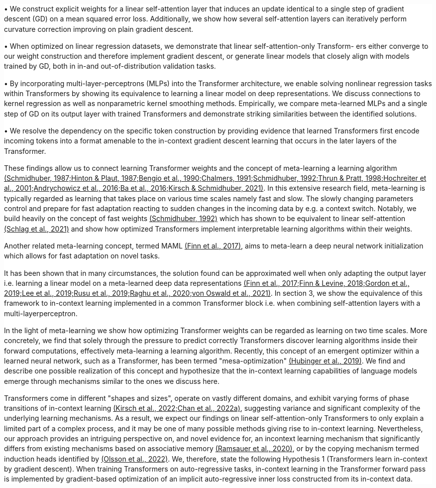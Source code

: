 • We construct explicit weights for a linear self-attention layer that induces an update identical to a single step of gradient descent (GD) on a mean squared error loss. Additionally, we show how several self-attention layers can iteratively perform curvature correction improving on plain gradient descent.

• When optimized on linear regression datasets, we demonstrate that linear self-attention-only Transform- ers either converge to our weight construction and therefore implement gradient descent, or generate linear models that closely align with models trained by GD, both in in-and out-of-distribution validation tasks.

• By incorporating multi-layer-perceptrons (MLPs) into the Transformer architecture, we enable solving nonlinear regression tasks within Transformers by showing its equivalence to learning a linear model on deep representations. We discuss connections to kernel regression as well as nonparametric kernel smoothing methods. Empirically, we compare meta-learned MLPs and a single step of GD on its output layer with trained Transformers and demonstrate striking similarities between the identified solutions.

• We resolve the dependency on the specific token construction by providing evidence that learned Transformers first encode incoming tokens into a format amenable to the in-context gradient descent learning that occurs in the later layers of the Transformer.

These findings allow us to connect learning Transformer weights and the concept of meta-learning a learning algorithm [(Schmidhuber, 1987;](#b44)[Hinton & Plaut, 1987;](#b25)[Bengio et al., 1990;](#b5)[Chalmers, 1991;](#b10)[Schmidhuber, 1992;](#b45)[Thrun & Pratt, 1998;](#b46)[Hochreiter et al., 2001;](#b26)[Andrychowicz et al., 2016;](#b2)[Ba et al., 2016;](#b3)[Kirsch & Schmidhuber, 2021)](#b30). In this extensive research field, meta-learning is typically regarded as learning that takes place on various time scales namely fast and slow. The slowly changing parameters control and prepare for fast adaptation reacting to sudden changes in the incoming data by e.g. a context switch. Notably, we build heavily on the concept of fast weights [(Schmidhuber, 1992)](#b45) which has shown to be equivalent to linear self-attention [(Schlag et al., 2021)](#b43) and show how optimized Transformers implement interpretable learning algorithms within their weights.

Another related meta-learning concept, termed MAML [(Finn et al., 2017)](#b18), aims to meta-learn a deep neural network initialization which allows for fast adaptation on novel tasks.

It has been shown that in many circumstances, the solution found can be approximated well when only adapting the output layer i.e. learning a linear model on a meta-learned deep data representations [(Finn et al., 2017;](#b18)[Finn & Levine, 2018;](#b17)[Gordon et al., 2019;](#b21)[Lee et al., 2019;](#b32)[Rusu et al., 2019;](#b42)[Raghu et al., 2020;](#b40)[von Oswald et al., 2021)](#b48). In section 3, we show the equivalence of this framework to in-context learning implemented in a common Transformer block i.e. when combining self-attention layers with a multi-layerperceptron.

In the light of meta-learning we show how optimizing Transformer weights can be regarded as learning on two time scales. More concretely, we find that solely through the pressure to predict correctly Transformers discover learning algorithms inside their forward computations, effectively meta-learning a learning algorithm. Recently, this concept of an emergent optimizer within a learned neural network, such as a Transformer, has been termed "mesa-optimization" [(Hubinger et al., 2019)](#b27). We find and describe one possible realization of this concept and hypothesize that the in-context learning capabilities of language models emerge through mechanisms similar to the ones we discuss here.

Transformers come in different "shapes and sizes", operate on vastly different domains, and exhibit varying forms of phase transitions of in-context learning [(Kirsch et al., 2022;](#b31)[Chan et al., 2022a)](#), suggesting variance and significant complexity of the underlying learning mechanisms. As a result, we expect our findings on linear self-attention-only Transformers to only explain a limited part of a complex process, and it may be one of many possible methods giving rise to in-context learning. Nevertheless, our approach provides an intriguing perspective on, and novel evidence for, an incontext learning mechanism that significantly differs from existing mechanisms based on associative memory [(Ramsauer et al., 2020)](#b41), or by the copying mechanism termed induction heads identified by [(Olsson et al., 2022)](#b37). We, therefore, state the following Hypothesis 1 (Transformers learn in-context by gradient descent). When training Transformers on auto-regressive tasks, in-context learning in the Transformer forward pass is implemented by gradient-based optimization of an implicit auto-regressive inner loss constructed from its in-context data.
